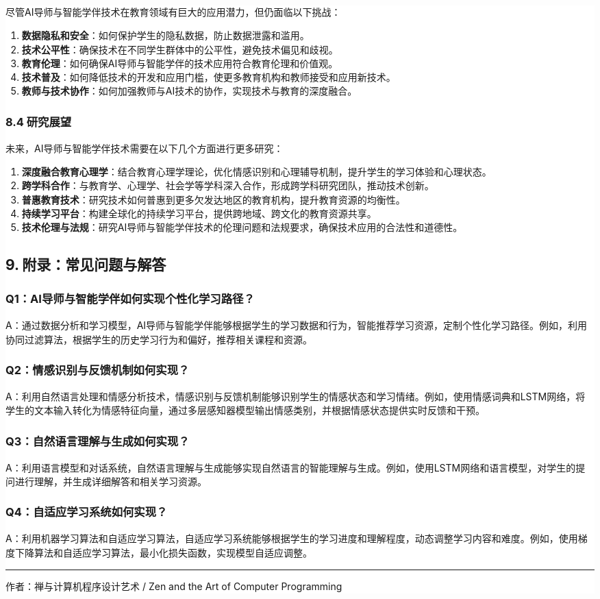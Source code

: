 尽管AI导师与智能学伴技术在教育领域有巨大的应用潜力，但仍面临以下挑战：

1. **数据隐私和安全**：如何保护学生的隐私数据，防止数据泄露和滥用。
2. **技术公平性**：确保技术在不同学生群体中的公平性，避免技术偏见和歧视。
3. **教育伦理**：如何确保AI导师与智能学伴的技术应用符合教育伦理和价值观。
4. **技术普及**：如何降低技术的开发和应用门槛，使更多教育机构和教师接受和应用新技术。
5. **教师与技术协作**：如何加强教师与AI技术的协作，实现技术与教育的深度融合。

### 8.4 研究展望

未来，AI导师与智能学伴技术需要在以下几个方面进行更多研究：

1. **深度融合教育心理学**：结合教育心理学理论，优化情感识别和心理辅导机制，提升学生的学习体验和心理状态。
2. **跨学科合作**：与教育学、心理学、社会学等学科深入合作，形成跨学科研究团队，推动技术创新。
3. **普惠教育技术**：研究技术如何普惠到更多欠发达地区的教育机构，提升教育资源的均衡性。
4. **持续学习平台**：构建全球化的持续学习平台，提供跨地域、跨文化的教育资源共享。
5. **技术伦理与法规**：研究AI导师与智能学伴技术的伦理问题和法规要求，确保技术应用的合法性和道德性。

## 9. 附录：常见问题与解答

### Q1：AI导师与智能学伴如何实现个性化学习路径？

A：通过数据分析和学习模型，AI导师与智能学伴能够根据学生的学习数据和行为，智能推荐学习资源，定制个性化学习路径。例如，利用协同过滤算法，根据学生的历史学习行为和偏好，推荐相关课程和资源。

### Q2：情感识别与反馈机制如何实现？

A：利用自然语言处理和情感分析技术，情感识别与反馈机制能够识别学生的情感状态和学习情绪。例如，使用情感词典和LSTM网络，将学生的文本输入转化为情感特征向量，通过多层感知器模型输出情感类别，并根据情感状态提供实时反馈和干预。

### Q3：自然语言理解与生成如何实现？

A：利用语言模型和对话系统，自然语言理解与生成能够实现自然语言的智能理解与生成。例如，使用LSTM网络和语言模型，对学生的提问进行理解，并生成详细解答和相关学习资源。

### Q4：自适应学习系统如何实现？

A：利用机器学习算法和自适应学习算法，自适应学习系统能够根据学生的学习进度和理解程度，动态调整学习内容和难度。例如，使用梯度下降算法和自适应学习算法，最小化损失函数，实现模型自适应调整。

---

作者：禅与计算机程序设计艺术 / Zen and the Art of Computer Programming

